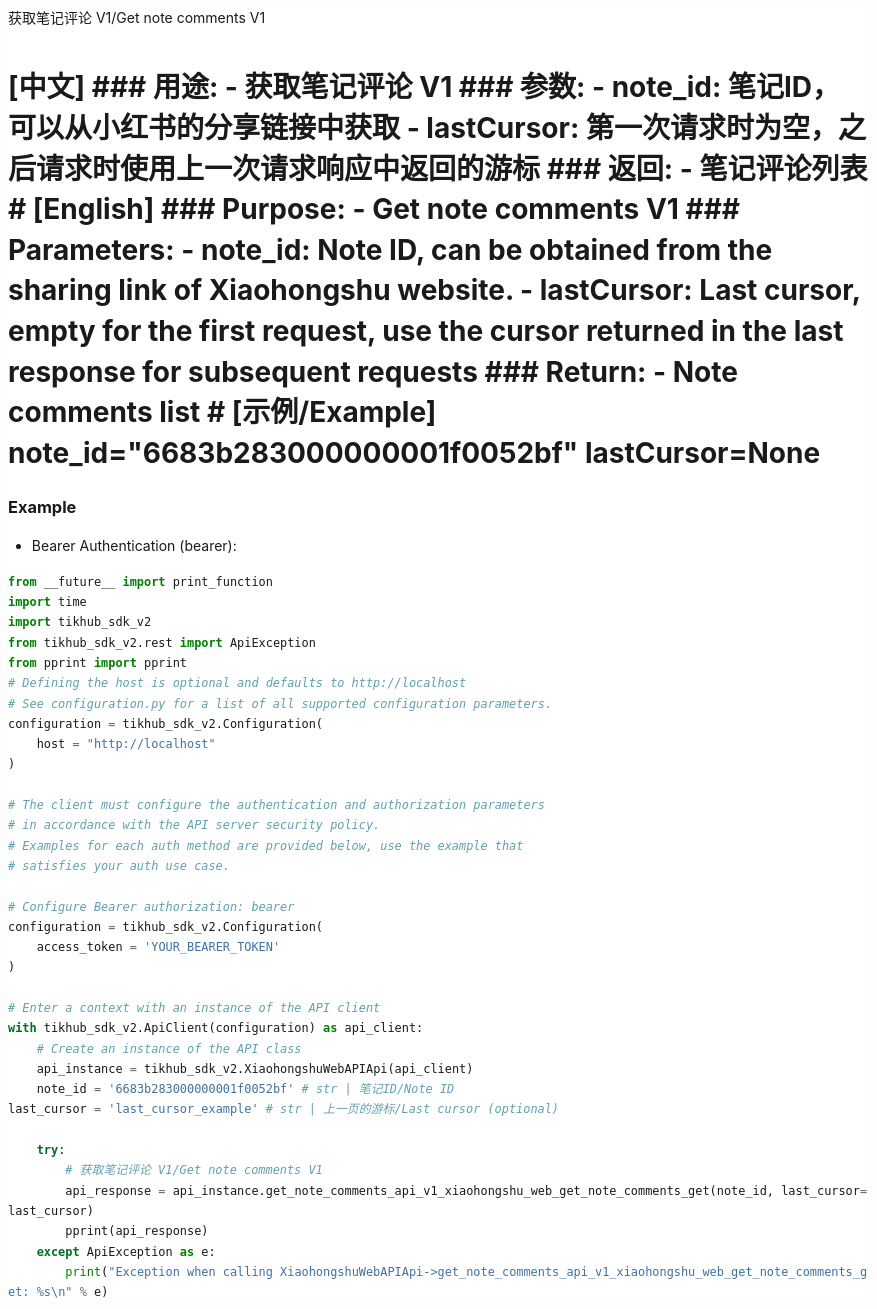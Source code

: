 获取笔记评论 V1/Get note comments V1

# [中文] ### 用途: - 获取笔记评论 V1 ### 参数: - note_id: 笔记ID，可以从小红书的分享链接中获取 - lastCursor: 第一次请求时为空，之后请求时使用上一次请求响应中返回的游标 ### 返回: - 笔记评论列表  # [English] ### Purpose: - Get note comments V1 ### Parameters: - note_id: Note ID, can be obtained from the sharing link of Xiaohongshu website. - lastCursor: Last cursor, empty for the first request, use the cursor returned in the last response for subsequent requests ### Return: - Note comments list  # [示例/Example] note_id=\"6683b283000000001f0052bf\" lastCursor=None

### Example

* Bearer Authentication (bearer):
```python
from __future__ import print_function
import time
import tikhub_sdk_v2
from tikhub_sdk_v2.rest import ApiException
from pprint import pprint
# Defining the host is optional and defaults to http://localhost
# See configuration.py for a list of all supported configuration parameters.
configuration = tikhub_sdk_v2.Configuration(
    host = "http://localhost"
)

# The client must configure the authentication and authorization parameters
# in accordance with the API server security policy.
# Examples for each auth method are provided below, use the example that
# satisfies your auth use case.

# Configure Bearer authorization: bearer
configuration = tikhub_sdk_v2.Configuration(
    access_token = 'YOUR_BEARER_TOKEN'
)

# Enter a context with an instance of the API client
with tikhub_sdk_v2.ApiClient(configuration) as api_client:
    # Create an instance of the API class
    api_instance = tikhub_sdk_v2.XiaohongshuWebAPIApi(api_client)
    note_id = '6683b283000000001f0052bf' # str | 笔记ID/Note ID
last_cursor = 'last_cursor_example' # str | 上一页的游标/Last cursor (optional)

    try:
        # 获取笔记评论 V1/Get note comments V1
        api_response = api_instance.get_note_comments_api_v1_xiaohongshu_web_get_note_comments_get(note_id, last_cursor=last_cursor)
        pprint(api_response)
    except ApiException as e:
        print("Exception when calling XiaohongshuWebAPIApi->get_note_comments_api_v1_xiaohongshu_web_get_note_comments_get: %s\n" % e)
```
